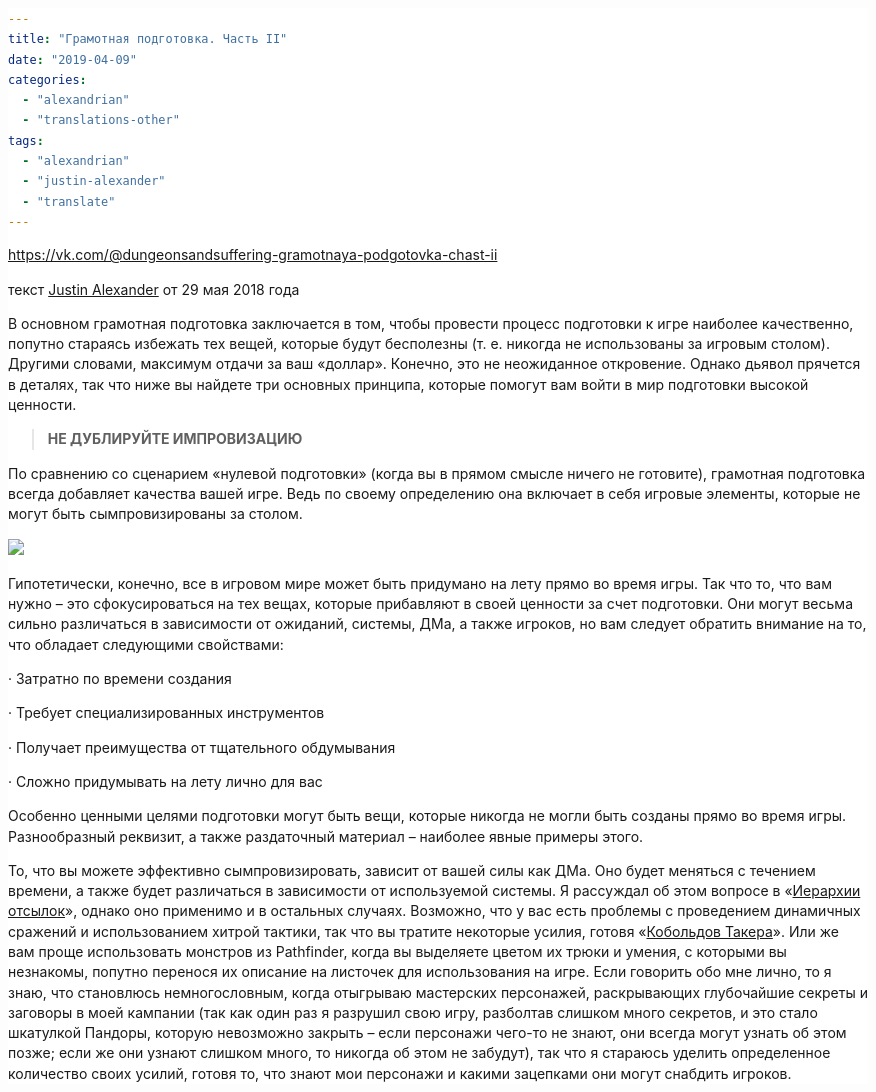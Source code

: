 ```yaml
---
title: "Грамотная подготовка. Часть II"
date: "2019-04-09"
categories: 
  - "alexandrian"
  - "translations-other"
tags: 
  - "alexandrian"
  - "justin-alexander"
  - "translate"
---
```


https://vk.com/@dungeonsandsuffering-gramotnaya-podgotovka-chast-ii

текст [Justin Alexander](https://vk.com/away.php?to=https://thealexandrian.net/about&cc_key=) от 29 мая 2018 года

В основном грамотная подготовка заключается в том, чтобы провести процесс подготовки к игре наиболее качественно, попутно стараясь избежать тех вещей, которые будут бесполезны (т. е. никогда не использованы за игровым столом). Другими словами, максимум отдачи за ваш «доллар». Конечно, это не неожиданное откровение. Однако дьявол прячется в деталях, так что ниже вы найдете три основных принципа, которые помогут вам войти в мир подготовки высокой ценности.

> **НЕ ДУБЛИРУЙТЕ ИМПРОВИЗАЦИЮ**

По сравнению со сценарием «нулевой подготовки» (когда вы в прямом смысле ничего не готовите), грамотная подготовка всегда добавляет качества вашей игре. Ведь по своему определению она включает в себя игровые элементы, которые не могут быть сымпровизированы за столом.

![](https://pp.userapi.com/c850728/v850728198/f33d4/fx3Uo1g-1KQ.jpg)

Гипотетически, конечно, все в игровом мире может быть придумано на лету прямо во время игры. Так что то, что вам нужно – это сфокусироваться на тех вещах, которые прибавляют в своей ценности за счет подготовки. Они могут весьма сильно различаться в зависимости от ожиданий, системы, ДМа, а также игроков, но вам следует обратить внимание на то, что обладает следующими свойствами:

· Затратно по времени создания

· Требует специализированных инструментов

· Получает преимущества от тщательного обдумывания

· Сложно придумывать на лету лично для вас

Особенно ценными целями подготовки могут быть вещи, которые никогда не могли быть созданы прямо во время игры. Разнообразный реквизит, а также раздаточный материал – наиболее явные примеры этого.

То, что вы можете эффективно сымпровизировать, зависит от вашей силы как ДМа. Оно будет меняться с течением времени, а также будет различаться в зависимости от используемой системы. Я рассуждал об этом вопросе в «[Иерархии отсылок](https://vk.com/away.php?to=https%3A%2F%2Fthealexandrian.net%2Fwordpress%2F38497%2Froleplaying-games%2Fthe-art-of-the-key-part-3-hierarchy-of-reference&cc_key=)», однако оно применимо и в остальных случаях. Возможно, что у вас есть проблемы с проведением динамичных сражений и использованием хитрой тактики, так что вы тратите некоторые усилия, готовя «[Кобольдов Такера](https://vk.com/away.php?to=https%3A%2F%2Fmedia.wizards.com%2F2014%2Fdownloads%2Fdnd%2FTuckersKobolds.pdf&cc_key=)». Или же вам проще использовать монстров из Pathfinder, когда вы выделяете цветом их трюки и умения, с которыми вы незнакомы, попутно перенося их описание на листочек для использования на игре. Если говорить обо мне лично, то я знаю, что становлюсь немногословным, когда отыгрываю мастерских персонажей, раскрывающих глубочайшие секреты и заговоры в моей кампании (так как один раз я разрушил свою игру, разболтав слишком много секретов, и это стало шкатулкой Пандоры, которую невозможно закрыть – если персонажи чего-то не знают, они всегда могут узнать об этом позже; если же они узнают слишком много, то никогда об этом не забудут), так что я стараюсь уделить определенное количество своих усилий, готовя то, что знают мои персонажи и какими зацепками они могут снабдить игроков.
